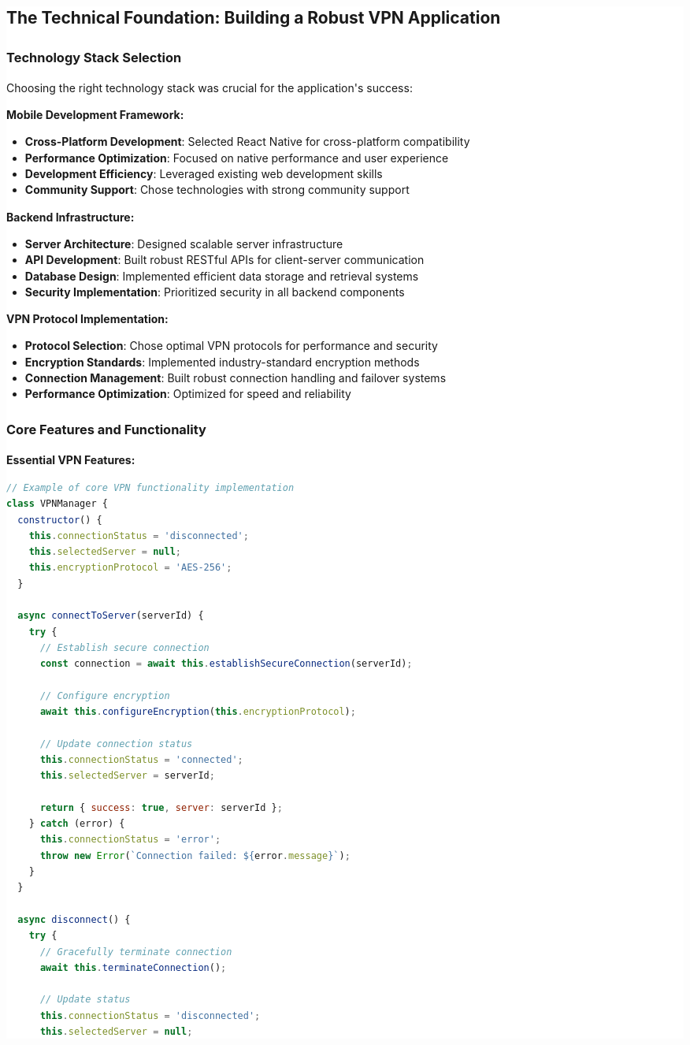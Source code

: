## The Technical Foundation: Building a Robust VPN Application

### Technology Stack Selection

Choosing the right technology stack was crucial for the application's success:

**Mobile Development Framework:**
- **Cross-Platform Development**: Selected React Native for cross-platform compatibility
- **Performance Optimization**: Focused on native performance and user experience
- **Development Efficiency**: Leveraged existing web development skills
- **Community Support**: Chose technologies with strong community support

**Backend Infrastructure:**
- **Server Architecture**: Designed scalable server infrastructure
- **API Development**: Built robust RESTful APIs for client-server communication
- **Database Design**: Implemented efficient data storage and retrieval systems
- **Security Implementation**: Prioritized security in all backend components

**VPN Protocol Implementation:**
- **Protocol Selection**: Chose optimal VPN protocols for performance and security
- **Encryption Standards**: Implemented industry-standard encryption methods
- **Connection Management**: Built robust connection handling and failover systems
- **Performance Optimization**: Optimized for speed and reliability

### Core Features and Functionality

**Essential VPN Features:**
```javascript
// Example of core VPN functionality implementation
class VPNManager {
  constructor() {
    this.connectionStatus = 'disconnected';
    this.selectedServer = null;
    this.encryptionProtocol = 'AES-256';
  }

  async connectToServer(serverId) {
    try {
      // Establish secure connection
      const connection = await this.establishSecureConnection(serverId);
      
      // Configure encryption
      await this.configureEncryption(this.encryptionProtocol);
      
      // Update connection status
      this.connectionStatus = 'connected';
      this.selectedServer = serverId;
      
      return { success: true, server: serverId };
    } catch (error) {
      this.connectionStatus = 'error';
      throw new Error(`Connection failed: ${error.message}`);
    }
  }

  async disconnect() {
    try {
      // Gracefully terminate connection
      await this.terminateConnection();
      
      // Update status
      this.connectionStatus = 'disconnected';
      this.selectedServer = null;
```
